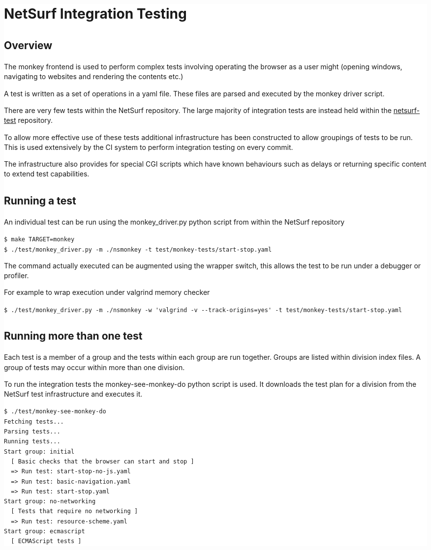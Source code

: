 NetSurf Integration Testing
===========================

Overview
--------

The monkey frontend is used to perform complex tests involving
operating the browser as a user might (opening windows, navigating to
websites and rendering the contents etc.)

A test is written as a set of operations in a yaml file. These files
are parsed and executed by the monkey driver script.

There are very few tests within the NetSurf repository. The large
majority of integration tests are instead held within the
[netsurf-test](http://source.netsurf-browser.org/netsurf-test.git/)
repository.

To allow more effective use of these tests additional infrastructure
has been constructed to allow groupings of tests to be run. This is
used extensively by the CI system to perform integration testing on
every commit.

The infrastructure also provides for special CGI scripts which have
known behaviours such as delays or returning specific content to
extend test capabilities.


Running a test
--------------

An individual test can be run using the monkey_driver.py python script
from within the NetSurf repository

    $ make TARGET=monkey
    $ ./test/monkey_driver.py -m ./nsmonkey -t test/monkey-tests/start-stop.yaml

The command actually executed can be augmented using the wrapper
switch, this allows the test to be run under a debugger or profiler.

For example to wrap execution under valgrind memory checker

    $ ./test/monkey_driver.py -m ./nsmonkey -w 'valgrind -v --track-origins=yes' -t test/monkey-tests/start-stop.yaml


Running more than one test
--------------------------

Each test is a member of a group and the tests within each group are
run together. Groups are listed within division index files. A group
of tests may occur within more than one division.

To run the integration tests the monkey-see-monkey-do python script is
used. It downloads the test plan for a division from the NetSurf test
infrastructure and executes it.

    $ ./test/monkey-see-monkey-do
    Fetching tests...
    Parsing tests...
    Running tests...
    Start group: initial
      [ Basic checks that the browser can start and stop ]
      => Run test: start-stop-no-js.yaml
      => Run test: basic-navigation.yaml
      => Run test: start-stop.yaml
    Start group: no-networking
      [ Tests that require no networking ]
      => Run test: resource-scheme.yaml
    Start group: ecmascript
      [ ECMAScript tests ]